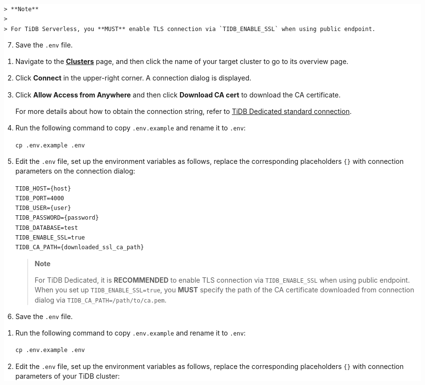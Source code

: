     > **Note**
    >
    > For TiDB Serverless, you **MUST** enable TLS connection via `TIDB_ENABLE_SSL` when using public endpoint.

7. Save the `.env` file.

</div>
<div label="TiDB Dedicated">

1. Navigate to the [**Clusters**](https://tidbcloud.com/console/clusters) page, and then click the name of your target cluster to go to its overview page.

2. Click **Connect** in the upper-right corner. A connection dialog is displayed.

3. Click **Allow Access from Anywhere** and then click **Download CA cert** to download the CA certificate.

    For more details about how to obtain the connection string, refer to [TiDB Dedicated standard connection](https://docs.pingcap.com/tidbcloud/connect-via-standard-connection).

4. Run the following command to copy `.env.example` and rename it to `.env`:

    ```shell
    cp .env.example .env
    ```

5. Edit the `.env` file, set up the environment variables as follows, replace the corresponding placeholders `{}` with connection parameters on the connection dialog:

    ```dotenv
    TIDB_HOST={host}
    TIDB_PORT=4000
    TIDB_USER={user}
    TIDB_PASSWORD={password}
    TIDB_DATABASE=test
    TIDB_ENABLE_SSL=true
    TIDB_CA_PATH={downloaded_ssl_ca_path}
    ```

    > **Note**
    >
    > For TiDB Dedicated, it is **RECOMMENDED** to enable TLS connection via `TIDB_ENABLE_SSL` when using public endpoint. When you set up `TIDB_ENABLE_SSL=true`, you **MUST** specify the path of the CA certificate downloaded from connection dialog via `TIDB_CA_PATH=/path/to/ca.pem`.

6. Save the `.env` file.

</div>
<div label="TiDB Self-Hosted">

1. Run the following command to copy `.env.example` and rename it to `.env`:

    ```shell
    cp .env.example .env
    ```

2. Edit the `.env` file, set up the environment variables as follows, replace the corresponding placeholders `{}` with connection parameters of your TiDB cluster:
